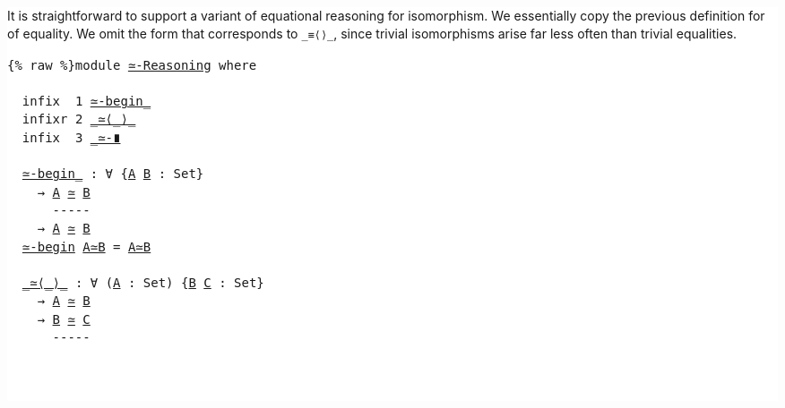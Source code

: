 It is straightforward to support a variant of equational reasoning for
isomorphism.  We essentially copy the previous definition for
of equality.  We omit the form that corresponds to `_≡⟨⟩_`, since
trivial isomorphisms arise far less often than trivial equalities.

<pre class="Agda">{% raw %}<a id="8295" class="Keyword">module</a> <a id="≃-Reasoning"></a><a id="8302" href="{% endraw %}{{ site.baseurl }}{% link out/plfa/Isomorphism.md %}{% raw %}#8302" class="Module">≃-Reasoning</a> <a id="8314" class="Keyword">where</a>

  <a id="8323" class="Keyword">infix</a>  <a id="8330" class="Number">1</a> <a id="8332" href="{% endraw %}{{ site.baseurl }}{% link out/plfa/Isomorphism.md %}{% raw %}#8378" class="Function Operator">≃-begin_</a>
  <a id="8343" class="Keyword">infixr</a> <a id="8350" class="Number">2</a> <a id="8352" href="{% endraw %}{{ site.baseurl }}{% link out/plfa/Isomorphism.md %}{% raw %}#8462" class="Function Operator">_≃⟨_⟩_</a>
  <a id="8361" class="Keyword">infix</a>  <a id="8368" class="Number">3</a> <a id="8370" href="{% endraw %}{{ site.baseurl }}{% link out/plfa/Isomorphism.md %}{% raw %}#8581" class="Function Operator">_≃-∎</a>

  <a id="≃-Reasoning.≃-begin_"></a><a id="8378" href="{% endraw %}{{ site.baseurl }}{% link out/plfa/Isomorphism.md %}{% raw %}#8378" class="Function Operator">≃-begin_</a> <a id="8387" class="Symbol">:</a> <a id="8389" class="Symbol">∀</a> <a id="8391" class="Symbol">{</a><a id="8392" href="{% endraw %}{{ site.baseurl }}{% link out/plfa/Isomorphism.md %}{% raw %}#8392" class="Bound">A</a> <a id="8394" href="{% endraw %}{{ site.baseurl }}{% link out/plfa/Isomorphism.md %}{% raw %}#8394" class="Bound">B</a> <a id="8396" class="Symbol">:</a> <a id="8398" class="PrimitiveType">Set</a><a id="8401" class="Symbol">}</a>
    <a id="8407" class="Symbol">→</a> <a id="8409" href="{% endraw %}{{ site.baseurl }}{% link out/plfa/Isomorphism.md %}{% raw %}#8392" class="Bound">A</a> <a id="8411" href="{% endraw %}{{ site.baseurl }}{% link out/plfa/Isomorphism.md %}{% raw %}#4175" class="Record Operator">≃</a> <a id="8413" href="{% endraw %}{{ site.baseurl }}{% link out/plfa/Isomorphism.md %}{% raw %}#8394" class="Bound">B</a>
      <a id="8421" class="Comment">-----</a>
    <a id="8431" class="Symbol">→</a> <a id="8433" href="{% endraw %}{{ site.baseurl }}{% link out/plfa/Isomorphism.md %}{% raw %}#8392" class="Bound">A</a> <a id="8435" href="{% endraw %}{{ site.baseurl }}{% link out/plfa/Isomorphism.md %}{% raw %}#4175" class="Record Operator">≃</a> <a id="8437" href="{% endraw %}{{ site.baseurl }}{% link out/plfa/Isomorphism.md %}{% raw %}#8394" class="Bound">B</a>
  <a id="8441" href="{% endraw %}{{ site.baseurl }}{% link out/plfa/Isomorphism.md %}{% raw %}#8378" class="Function Operator">≃-begin</a> <a id="8449" href="{% endraw %}{{ site.baseurl }}{% link out/plfa/Isomorphism.md %}{% raw %}#8449" class="Bound">A≃B</a> <a id="8453" class="Symbol">=</a> <a id="8455" href="{% endraw %}{{ site.baseurl }}{% link out/plfa/Isomorphism.md %}{% raw %}#8449" class="Bound">A≃B</a>

  <a id="≃-Reasoning._≃⟨_⟩_"></a><a id="8462" href="{% endraw %}{{ site.baseurl }}{% link out/plfa/Isomorphism.md %}{% raw %}#8462" class="Function Operator">_≃⟨_⟩_</a> <a id="8469" class="Symbol">:</a> <a id="8471" class="Symbol">∀</a> <a id="8473" class="Symbol">(</a><a id="8474" href="{% endraw %}{{ site.baseurl }}{% link out/plfa/Isomorphism.md %}{% raw %}#8474" class="Bound">A</a> <a id="8476" class="Symbol">:</a> <a id="8478" class="PrimitiveType">Set</a><a id="8481" class="Symbol">)</a> <a id="8483" class="Symbol">{</a><a id="8484" href="{% endraw %}{{ site.baseurl }}{% link out/plfa/Isomorphism.md %}{% raw %}#8484" class="Bound">B</a> <a id="8486" href="{% endraw %}{{ site.baseurl }}{% link out/plfa/Isomorphism.md %}{% raw %}#8486" class="Bound">C</a> <a id="8488" class="Symbol">:</a> <a id="8490" class="PrimitiveType">Set</a><a id="8493" class="Symbol">}</a>
    <a id="8499" class="Symbol">→</a> <a id="8501" href="{% endraw %}{{ site.baseurl }}{% link out/plfa/Isomorphism.md %}{% raw %}#8474" class="Bound">A</a> <a id="8503" href="{% endraw %}{{ site.baseurl }}{% link out/plfa/Isomorphism.md %}{% raw %}#4175" class="Record Operator">≃</a> <a id="8505" href="{% endraw %}{{ site.baseurl }}{% link out/plfa/Isomorphism.md %}{% raw %}#8484" class="Bound">B</a>
    <a id="8511" class="Symbol">→</a> <a id="8513" href="{% endraw %}{{ site.baseurl }}{% link out/plfa/Isomorphism.md %}{% raw %}#8484" class="Bound">B</a> <a id="8515" href="{% endraw %}{{ site.baseurl }}{% link out/plfa/Isomorphism.md %}{% raw %}#4175" class="Record Operator">≃</a> <a id="8517" href="{% endraw %}{{ site.baseurl }}{% link out/plfa/Isomorphism.md %}{% raw %}#8486" class="Bound">C</a>
      <a id="8525" class="Comment">-----</a>
